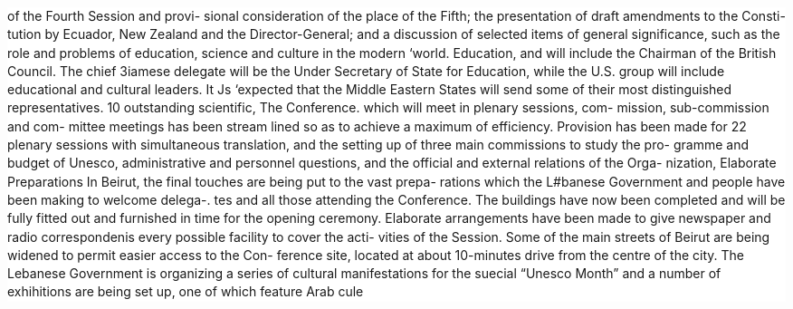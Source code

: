 of the Fourth Session and provi- 
sional consideration of the place 
of the Fifth; the presentation of 
draft amendments to the Consti- 
tution by Ecuador, New Zealand 
and the Director-General; and a 
discussion of selected items of 
general significance, such as the 
role and problems of education, 
science and culture in the modern 
‘world. 
Education, and will include the Chairman 
of the British Council. The chief 3iamese 
delegate will be the Under Secretary of 
State for Education, while the U.S. group 
will include 
educational and cultural leaders. It Js 
‘expected that the Middle Eastern States 
will send some of their most distinguished 
representatives. 
10 outstanding scientific, 
The Conference. which will 
meet in plenary sessions, com- 
mission, sub-commission and com- 
mittee meetings has been stream 
lined so as to achieve a maximum 
of efficiency. Provision has been 
made for 22 plenary sessions 
with simultaneous translation, 
and the setting up of three main 
commissions to study the pro- 
gramme and budget of Unesco, 
administrative and personnel 
questions, and the official and 
external relations of the Orga- 
nization, 
Elaborate Preparations 
In Beirut, the final touches 
are being put to the vast prepa- 
rations which the L#banese 
Government and people have 
been making to welcome delega-. 
tes and all those attending the 
Conference. The buildings have 
now been completed and will be 
fully fitted out and furnished in 
time for the opening ceremony. 
Elaborate arrangements have 
been made to give newspaper 
and radio correspondenis every 
possible facility to cover the acti- 
vities of the Session. 
Some of the main streets of 
Beirut are being widened to 
permit easier access to the Con- 
ference site, located at about 
10-minutes drive from the centre 
of the city. 
The Lebanese Government is 
organizing a series of cultural 
manifestations for the suecial 
“Unesco Month” and a number 
of exhihitions are being set up, 
one of which feature Arab cule 